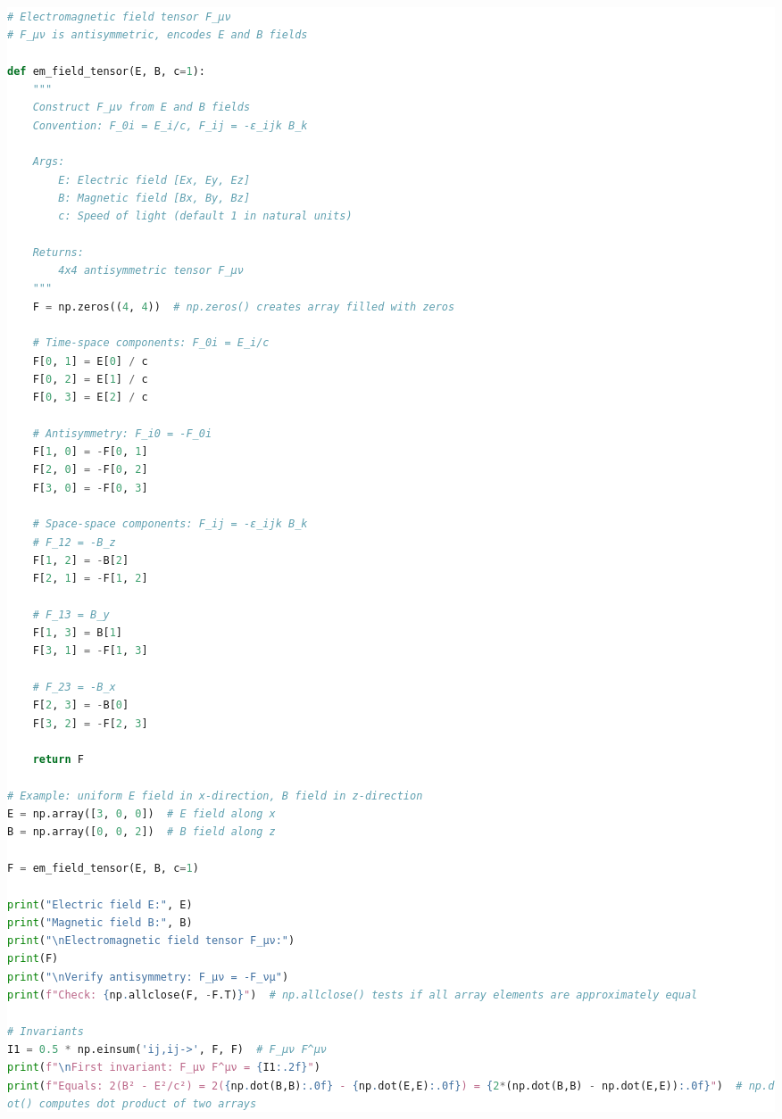 ```python
# Electromagnetic field tensor F_μν
# F_μν is antisymmetric, encodes E and B fields

def em_field_tensor(E, B, c=1):
    """
    Construct F_μν from E and B fields
    Convention: F_0i = E_i/c, F_ij = -ε_ijk B_k

    Args:
        E: Electric field [Ex, Ey, Ez]
        B: Magnetic field [Bx, By, Bz]
        c: Speed of light (default 1 in natural units)

    Returns:
        4x4 antisymmetric tensor F_μν
    """
    F = np.zeros((4, 4))  # np.zeros() creates array filled with zeros

    # Time-space components: F_0i = E_i/c
    F[0, 1] = E[0] / c
    F[0, 2] = E[1] / c
    F[0, 3] = E[2] / c

    # Antisymmetry: F_i0 = -F_0i
    F[1, 0] = -F[0, 1]
    F[2, 0] = -F[0, 2]
    F[3, 0] = -F[0, 3]

    # Space-space components: F_ij = -ε_ijk B_k
    # F_12 = -B_z
    F[1, 2] = -B[2]
    F[2, 1] = -F[1, 2]

    # F_13 = B_y
    F[1, 3] = B[1]
    F[3, 1] = -F[1, 3]

    # F_23 = -B_x
    F[2, 3] = -B[0]
    F[3, 2] = -F[2, 3]

    return F

# Example: uniform E field in x-direction, B field in z-direction
E = np.array([3, 0, 0])  # E field along x
B = np.array([0, 0, 2])  # B field along z

F = em_field_tensor(E, B, c=1)

print("Electric field E:", E)
print("Magnetic field B:", B)
print("\nElectromagnetic field tensor F_μν:")
print(F)
print("\nVerify antisymmetry: F_μν = -F_νμ")
print(f"Check: {np.allclose(F, -F.T)}")  # np.allclose() tests if all array elements are approximately equal

# Invariants
I1 = 0.5 * np.einsum('ij,ij->', F, F)  # F_μν F^μν
print(f"\nFirst invariant: F_μν F^μν = {I1:.2f}")
print(f"Equals: 2(B² - E²/c²) = 2({np.dot(B,B):.0f} - {np.dot(E,E):.0f}) = {2*(np.dot(B,B) - np.dot(E,E)):.0f}")  # np.dot() computes dot product of two arrays
```